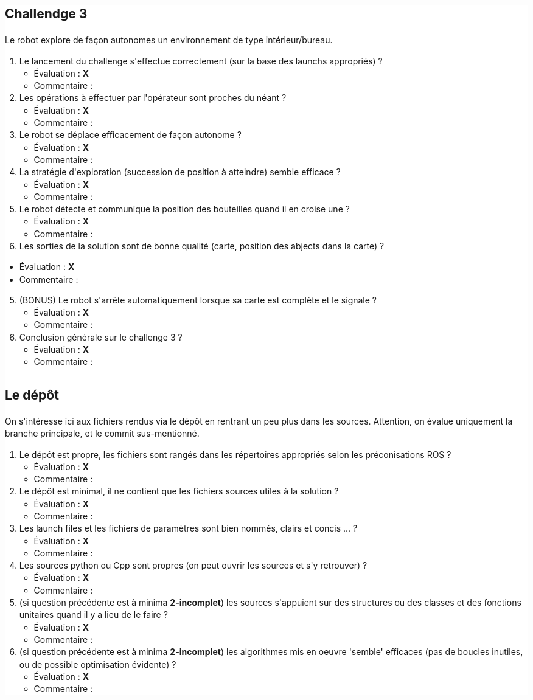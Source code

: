 
## Challendge 3

Le robot explore de façon autonomes un environnement de type intérieur/bureau.

1. Le lancement du challenge s'effectue correctement (sur la base des launchs appropriés) ? 
   - Évaluation : **X**
   - Commentaire :
2. Les opérations à effectuer par l'opérateur sont proches du néant ?
   - Évaluation : **X**
   - Commentaire :
3. Le robot se déplace efficacement de façon autonome ?
   - Évaluation : **X**
   - Commentaire :
4. La stratégie d'exploration (succession de position à atteindre) semble efficace ?
   - Évaluation : **X**
   - Commentaire :
5. Le robot détecte et communique la position des bouteilles quand il en croise une ?
   - Évaluation : **X**
   - Commentaire :
6.  Les sorties de la solution sont de bonne qualité (carte, position des abjects dans la carte) ?
   - Évaluation : **X**
   - Commentaire : 
5. (BONUS) Le robot s'arrête automatiquement lorsque sa carte est complète et le signale ?
   - Évaluation : **X**
   - Commentaire :
6. Conclusion générale sur le challenge 3 ?
   - Évaluation : **X**
   - Commentaire :

## Le dépôt

On s'intéresse ici aux fichiers rendus via le dépôt en rentrant un peu plus dans les sources.
Attention, on évalue uniquement la branche principale, et le commit sus-mentionné.

1. Le dépôt est propre, les fichiers sont rangés dans les répertoires appropriés selon les préconisations ROS ? 
   - Évaluation : **X**
   - Commentaire :
2. Le dépôt est minimal, il ne contient que les fichiers sources utiles à la solution ? 
   - Évaluation : **X**
   - Commentaire :
3. Les launch files et les fichiers de paramètres sont bien nommés, clairs et concis ... ? 
   - Évaluation : **X**
   - Commentaire :
4. Les sources python ou Cpp sont propres (on peut ouvrir les sources et s'y retrouver) ?
   - Évaluation : **X**
   - Commentaire :
5. (si question précédente est à minima **2-incomplet**) les sources s'appuient sur des structures ou des classes et des fonctions unitaires quand il y a lieu de le faire ? 
   - Évaluation : **X**
   - Commentaire :
6. (si question précédente est à minima **2-incomplet**) les algorithmes mis en oeuvre 'semble' efficaces (pas de boucles inutiles, ou de possible optimisation évidente) ? 
   - Évaluation : **X**
   - Commentaire :
